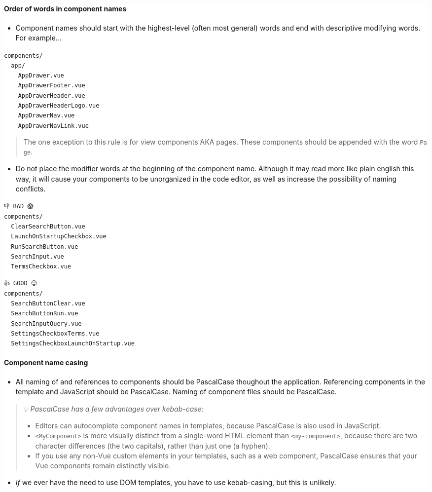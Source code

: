 #### Order of words in component names

- Component names should start with the highest-level (often most general) words and end with descriptive modifying words. For example...

```
components/
  app/
    AppDrawer.vue
    AppDrawerFooter.vue
    AppDrawerHeader.vue
    AppDrawerHeaderLogo.vue
    AppDrawerNav.vue
    AppDrawerNavLink.vue
```

>The one exception to this rule is for view components AKA pages. These components should be appended with the word `Page`.

- Do not place the modifier words at the beginning of the component name. Although it may read more like plain english this way, it will cause your components to be unorganized in the code editor, as well as increase the possibility of naming conflicts.

```
👎 BAD 😱 
components/ 
  ClearSearchButton.vue
  LaunchOnStartupCheckbox.vue
  RunSearchButton.vue
  SearchInput.vue
  TermsCheckbox.vue
```
```
👍 GOOD 😊
components/
  SearchButtonClear.vue
  SearchButtonRun.vue
  SearchInputQuery.vue
  SettingsCheckboxTerms.vue
  SettingsCheckboxLaunchOnStartup.vue
```


#### Component name casing

- All naming of and references to components should be PascalCase thoughout the application. Referencing components in the template and JavaScript should be PascalCase. Naming of component files should be PascalCase.

> 💡 _PascalCase has a few advantages over kebab-case:_
>- Editors can autocomplete component names in templates, because PascalCase is also used in JavaScript.
>- `<MyComponent>` is more visually distinct from a single-word HTML element than `<my-component>`, because there are two character differences (the two capitals), rather than just one (a hyphen).
>- If you use any non-Vue custom elements in your templates, such as a web component, PascalCase ensures that your Vue components remain distinctly visible.
- _If_ we ever have the need to use DOM templates, you have to use kebab-casing, but this is unlikely. 

